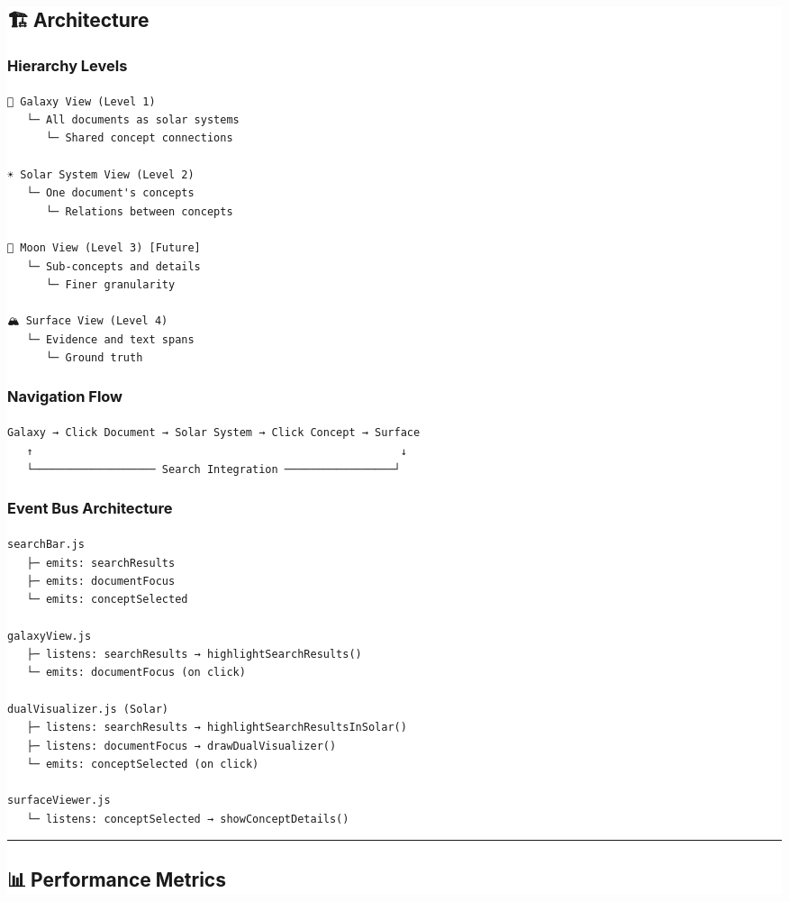 
## 🏗️ Architecture

### Hierarchy Levels
```
🌌 Galaxy View (Level 1)
   └─ All documents as solar systems
      └─ Shared concept connections
         
☀️ Solar System View (Level 2)
   └─ One document's concepts
      └─ Relations between concepts
         
🌙 Moon View (Level 3) [Future]
   └─ Sub-concepts and details
      └─ Finer granularity
         
🏔️ Surface View (Level 4)
   └─ Evidence and text spans
      └─ Ground truth
```

### Navigation Flow
```
Galaxy → Click Document → Solar System → Click Concept → Surface
   ↑                                                         ↓
   └─────────────────── Search Integration ─────────────────┘
```

### Event Bus Architecture
```
searchBar.js
   ├─ emits: searchResults
   ├─ emits: documentFocus
   └─ emits: conceptSelected

galaxyView.js
   ├─ listens: searchResults → highlightSearchResults()
   └─ emits: documentFocus (on click)

dualVisualizer.js (Solar)
   ├─ listens: searchResults → highlightSearchResultsInSolar()
   ├─ listens: documentFocus → drawDualVisualizer()
   └─ emits: conceptSelected (on click)

surfaceViewer.js
   └─ listens: conceptSelected → showConceptDetails()
```

---

## 📊 Performance Metrics
